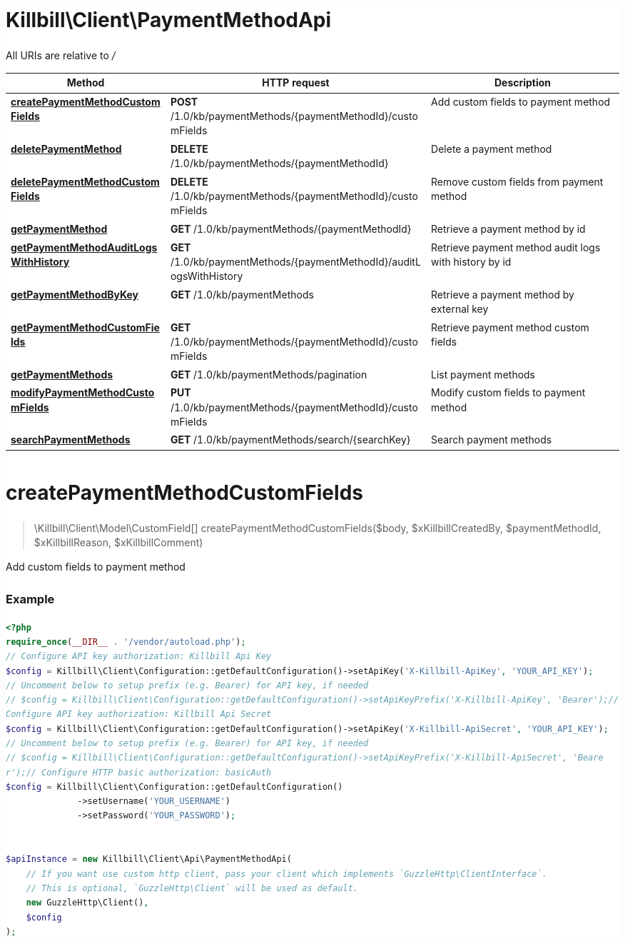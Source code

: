 # Killbill\Client\PaymentMethodApi

All URIs are relative to */*

Method | HTTP request | Description
------------- | ------------- | -------------
[**createPaymentMethodCustomFields**](PaymentMethodApi.md#createPaymentMethodCustomFields) | **POST** /1.0/kb/paymentMethods/{paymentMethodId}/customFields | Add custom fields to payment method
[**deletePaymentMethod**](PaymentMethodApi.md#deletePaymentMethod) | **DELETE** /1.0/kb/paymentMethods/{paymentMethodId} | Delete a payment method
[**deletePaymentMethodCustomFields**](PaymentMethodApi.md#deletePaymentMethodCustomFields) | **DELETE** /1.0/kb/paymentMethods/{paymentMethodId}/customFields | Remove custom fields from payment method
[**getPaymentMethod**](PaymentMethodApi.md#getPaymentMethod) | **GET** /1.0/kb/paymentMethods/{paymentMethodId} | Retrieve a payment method by id
[**getPaymentMethodAuditLogsWithHistory**](PaymentMethodApi.md#getPaymentMethodAuditLogsWithHistory) | **GET** /1.0/kb/paymentMethods/{paymentMethodId}/auditLogsWithHistory | Retrieve payment method audit logs with history by id
[**getPaymentMethodByKey**](PaymentMethodApi.md#getPaymentMethodByKey) | **GET** /1.0/kb/paymentMethods | Retrieve a payment method by external key
[**getPaymentMethodCustomFields**](PaymentMethodApi.md#getPaymentMethodCustomFields) | **GET** /1.0/kb/paymentMethods/{paymentMethodId}/customFields | Retrieve payment method custom fields
[**getPaymentMethods**](PaymentMethodApi.md#getPaymentMethods) | **GET** /1.0/kb/paymentMethods/pagination | List payment methods
[**modifyPaymentMethodCustomFields**](PaymentMethodApi.md#modifyPaymentMethodCustomFields) | **PUT** /1.0/kb/paymentMethods/{paymentMethodId}/customFields | Modify custom fields to payment method
[**searchPaymentMethods**](PaymentMethodApi.md#searchPaymentMethods) | **GET** /1.0/kb/paymentMethods/search/{searchKey} | Search payment methods

# **createPaymentMethodCustomFields**
> \Killbill\Client\Model\CustomField[] createPaymentMethodCustomFields($body, $xKillbillCreatedBy, $paymentMethodId, $xKillbillReason, $xKillbillComment)

Add custom fields to payment method

### Example
```php
<?php
require_once(__DIR__ . '/vendor/autoload.php');
// Configure API key authorization: Killbill Api Key
$config = Killbill\Client\Configuration::getDefaultConfiguration()->setApiKey('X-Killbill-ApiKey', 'YOUR_API_KEY');
// Uncomment below to setup prefix (e.g. Bearer) for API key, if needed
// $config = Killbill\Client\Configuration::getDefaultConfiguration()->setApiKeyPrefix('X-Killbill-ApiKey', 'Bearer');// Configure API key authorization: Killbill Api Secret
$config = Killbill\Client\Configuration::getDefaultConfiguration()->setApiKey('X-Killbill-ApiSecret', 'YOUR_API_KEY');
// Uncomment below to setup prefix (e.g. Bearer) for API key, if needed
// $config = Killbill\Client\Configuration::getDefaultConfiguration()->setApiKeyPrefix('X-Killbill-ApiSecret', 'Bearer');// Configure HTTP basic authorization: basicAuth
$config = Killbill\Client\Configuration::getDefaultConfiguration()
              ->setUsername('YOUR_USERNAME')
              ->setPassword('YOUR_PASSWORD');


$apiInstance = new Killbill\Client\Api\PaymentMethodApi(
    // If you want use custom http client, pass your client which implements `GuzzleHttp\ClientInterface`.
    // This is optional, `GuzzleHttp\Client` will be used as default.
    new GuzzleHttp\Client(),
    $config
);
```
